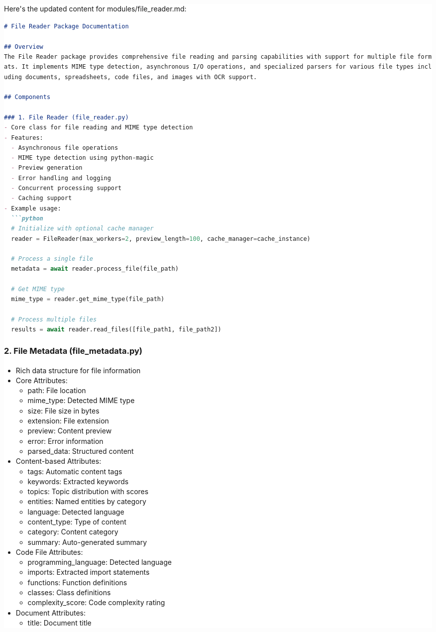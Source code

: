 Here's the updated content for modules/file_reader.md:

```markdown
# File Reader Package Documentation

## Overview
The File Reader package provides comprehensive file reading and parsing capabilities with support for multiple file formats. It implements MIME type detection, asynchronous I/O operations, and specialized parsers for various file types including documents, spreadsheets, code files, and images with OCR support.

## Components

### 1. File Reader (file_reader.py)
- Core class for file reading and MIME type detection
- Features:
  - Asynchronous file operations
  - MIME type detection using python-magic
  - Preview generation
  - Error handling and logging
  - Concurrent processing support
  - Caching support
- Example usage:
  ```python
  # Initialize with optional cache manager
  reader = FileReader(max_workers=2, preview_length=100, cache_manager=cache_instance)

  # Process a single file
  metadata = await reader.process_file(file_path)

  # Get MIME type
  mime_type = reader.get_mime_type(file_path)

  # Process multiple files
  results = await reader.read_files([file_path1, file_path2])
  ```

### 2. File Metadata (file_metadata.py)

- Rich data structure for file information
- Core Attributes:
  - path: File location
  - mime_type: Detected MIME type
  - size: File size in bytes
  - extension: File extension
  - preview: Content preview
  - error: Error information
  - parsed_data: Structured content
- Content-based Attributes:
  - tags: Automatic content tags
  - keywords: Extracted keywords
  - topics: Topic distribution with scores
  - entities: Named entities by category
  - language: Detected language
  - content_type: Type of content
  - category: Content category
  - summary: Auto-generated summary
- Code File Attributes:
  - programming_language: Detected language
  - imports: Extracted import statements
  - functions: Function definitions
  - classes: Class definitions
  - complexity_score: Code complexity rating
- Document Attributes:
  - title: Document title
